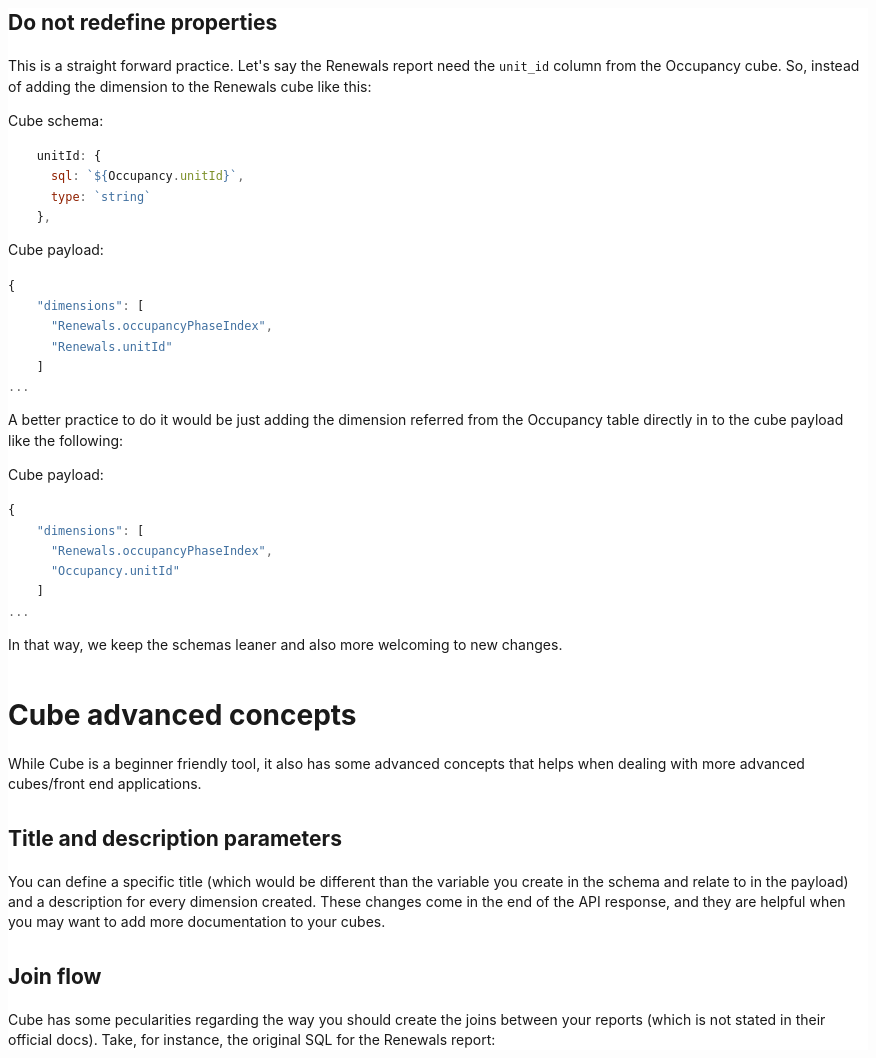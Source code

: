 ## Do not redefine properties

This is a straight forward practice. Let's say the Renewals report need the `unit_id` column from the Occupancy cube. So, instead of adding the dimension to the Renewals cube like this:

Cube schema:
```js
    unitId: {
      sql: `${Occupancy.unitId}`,
      type: `string`
    },
```

Cube payload:
```js
{
    "dimensions": [
      "Renewals.occupancyPhaseIndex",
      "Renewals.unitId"
    ]
...
```
A better practice to do it would be just adding the dimension referred from the Occupancy table directly in to the cube payload like the following:

Cube payload:
```js
{
    "dimensions": [
      "Renewals.occupancyPhaseIndex",
      "Occupancy.unitId"
    ]
...
```
In that way, we keep the schemas leaner and also more welcoming to new changes.

# Cube advanced concepts

While Cube is a beginner friendly tool, it also has some advanced concepts that helps when dealing with more advanced cubes/front end applications.

## Title and description parameters

You can define a specific title (which would be different than the variable you create in the schema and relate to in the payload) and a description for every dimension created. These changes come in the end of the API response, and they are helpful when you may want to add more documentation to your cubes.

## Join flow

Cube has some pecularities regarding the way you should create the joins between your reports (which is not stated in their official docs). Take, for instance, the original SQL for the Renewals report:
